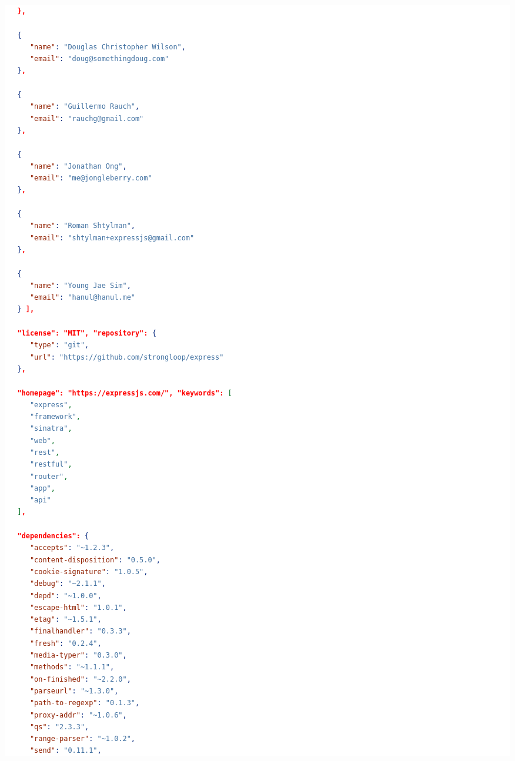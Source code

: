 ```json
   },
   
   {
      "name": "Douglas Christopher Wilson",
      "email": "doug@somethingdoug.com"
   },
   
   {
      "name": "Guillermo Rauch",
      "email": "rauchg@gmail.com"
   },
   
   {
      "name": "Jonathan Ong",
      "email": "me@jongleberry.com"
   },
   
   {
      "name": "Roman Shtylman",
      "email": "shtylman+expressjs@gmail.com"
   },
   
   {
      "name": "Young Jae Sim",
      "email": "hanul@hanul.me"
   } ],
   
   "license": "MIT", "repository": {
      "type": "git",
      "url": "https://github.com/strongloop/express"
   },
   
   "homepage": "https://expressjs.com/", "keywords": [
      "express",
      "framework",
      "sinatra",
      "web",
      "rest",
      "restful",
      "router",
      "app",
      "api"
   ],
   
   "dependencies": {
      "accepts": "~1.2.3",
      "content-disposition": "0.5.0",
      "cookie-signature": "1.0.5",
      "debug": "~2.1.1",
      "depd": "~1.0.0",
      "escape-html": "1.0.1",
      "etag": "~1.5.1",
      "finalhandler": "0.3.3",
      "fresh": "0.2.4",
      "media-typer": "0.3.0",
      "methods": "~1.1.1",
      "on-finished": "~2.2.0",
      "parseurl": "~1.3.0",
      "path-to-regexp": "0.1.3",
      "proxy-addr": "~1.0.6",
      "qs": "2.3.3",
      "range-parser": "~1.0.2",
      "send": "0.11.1",
```